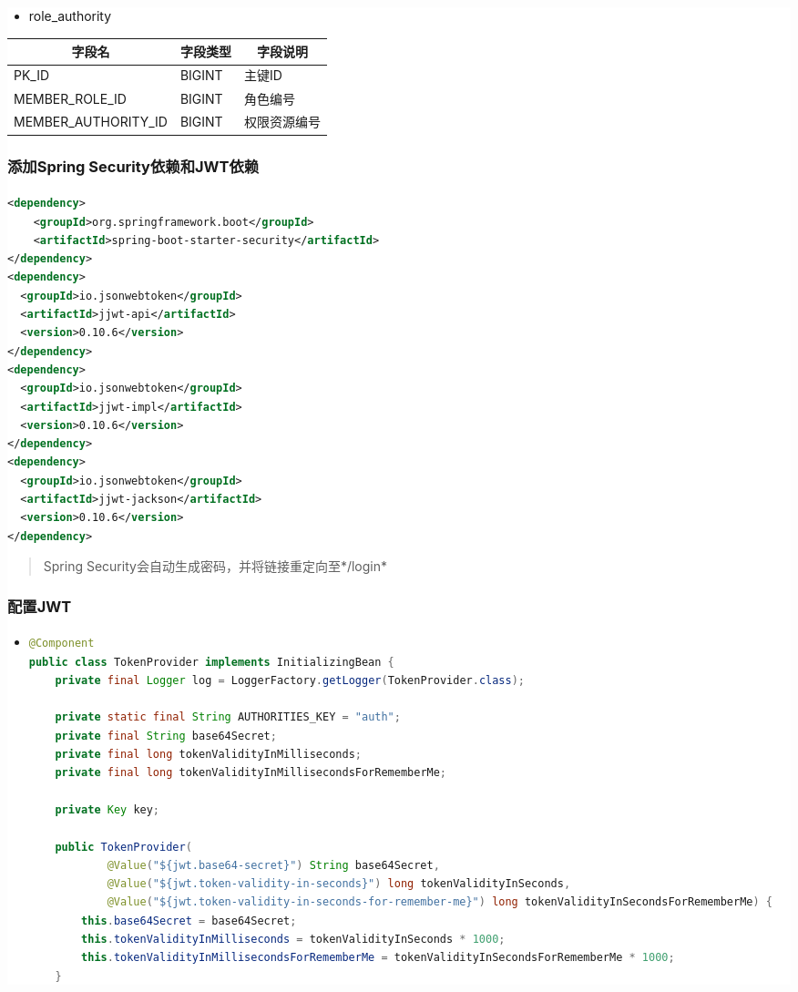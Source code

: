 * role_authority

| 字段名              | 字段类型 | 字段说明     |
| ------------------- | -------- | ------------ |
| PK_ID               | BIGINT   | 主键ID       |
| MEMBER_ROLE_ID      | BIGINT   | 角色编号     |
| MEMBER_AUTHORITY_ID | BIGINT   | 权限资源编号 |

### 添加Spring Security依赖和JWT依赖

```xml
<dependency>
    <groupId>org.springframework.boot</groupId>
    <artifactId>spring-boot-starter-security</artifactId>
</dependency>
<dependency>
  <groupId>io.jsonwebtoken</groupId>
  <artifactId>jjwt-api</artifactId>
  <version>0.10.6</version>
</dependency>
<dependency>
  <groupId>io.jsonwebtoken</groupId>
  <artifactId>jjwt-impl</artifactId>
  <version>0.10.6</version>
</dependency>
<dependency>
  <groupId>io.jsonwebtoken</groupId>
  <artifactId>jjwt-jackson</artifactId>
  <version>0.10.6</version>
</dependency>
```
>Spring Security会自动生成密码，并将链接重定向至*/login*

### 配置JWT

* ```java
  @Component
  public class TokenProvider implements InitializingBean {
      private final Logger log = LoggerFactory.getLogger(TokenProvider.class);
  
      private static final String AUTHORITIES_KEY = "auth";
      private final String base64Secret;
      private final long tokenValidityInMilliseconds;
      private final long tokenValidityInMillisecondsForRememberMe;
  
      private Key key;
  
      public TokenProvider(
              @Value("${jwt.base64-secret}") String base64Secret,
              @Value("${jwt.token-validity-in-seconds}") long tokenValidityInSeconds,
              @Value("${jwt.token-validity-in-seconds-for-remember-me}") long tokenValidityInSecondsForRememberMe) {
          this.base64Secret = base64Secret;
          this.tokenValidityInMilliseconds = tokenValidityInSeconds * 1000;
          this.tokenValidityInMillisecondsForRememberMe = tokenValidityInSecondsForRememberMe * 1000;
      }
  